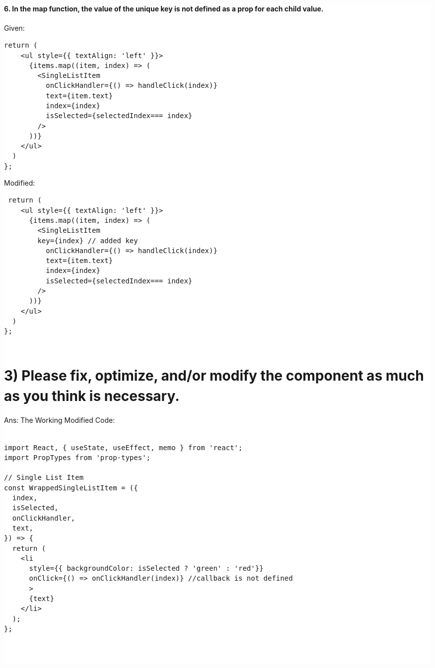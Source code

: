 
#### 6. In the map function, the value of the unique key is not defined as a prop for each child value.

Given:
<pre>
return (
    &ltul style={{ textAlign: 'left' }}>
      {items.map((item, index) => (
        &ltSingleListItem
          onClickHandler={() => handleClick(index)}
          text={item.text}
          index={index}
          isSelected={selectedIndex=== index}
        />
      ))}
    &lt/ul>
  )
};
</pre>
Modified:
<pre>
 return (
    &ltul style={{ textAlign: 'left' }}>
      {items.map((item, index) => (
        &ltSingleListItem
        key={index} // added key 
          onClickHandler={() => handleClick(index)}
          text={item.text}
          index={index}
          isSelected={selectedIndex=== index}
        />
      ))}
    &lt/ul>
  )
};

</pre>
# 3) Please fix, optimize, and/or modify the component as much as you think is necessary.
            
Ans: The Working Modified Code:<br><br>
<pre>
import React, { useState, useEffect, memo } from 'react';
import PropTypes from 'prop-types';

// Single List Item
const WrappedSingleListItem = ({
  index,
  isSelected,
  onClickHandler,
  text,
}) => {
  return (
    &ltli
      style={{ backgroundColor: isSelected ? 'green' : 'red'}}
      onClick={() => onClickHandler(index)} //callback is not defined 
      > 
      {text}
    &lt/li>
  );
};
